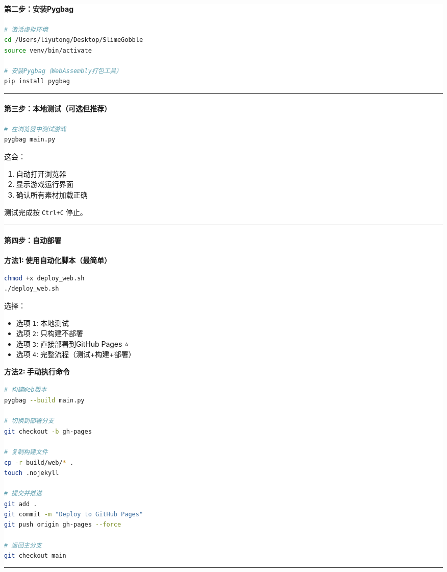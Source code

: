
#### 第二步：安装Pygbag

```bash
# 激活虚拟环境
cd /Users/liyutong/Desktop/SlimeGobble
source venv/bin/activate

# 安装Pygbag（WebAssembly打包工具）
pip install pygbag
```

---

#### 第三步：本地测试（可选但推荐）

```bash
# 在浏览器中测试游戏
pygbag main.py
```

这会：
1. 自动打开浏览器
2. 显示游戏运行界面
3. 确认所有素材加载正确

测试完成按 `Ctrl+C` 停止。

---

#### 第四步：自动部署

**方法1: 使用自动化脚本（最简单）**

```bash
chmod +x deploy_web.sh
./deploy_web.sh
```

选择：
- 选项 `1`: 本地测试
- 选项 `2`: 只构建不部署
- 选项 `3`: 直接部署到GitHub Pages ⭐
- 选项 `4`: 完整流程（测试+构建+部署）

**方法2: 手动执行命令**

```bash
# 构建Web版本
pygbag --build main.py

# 切换到部署分支
git checkout -b gh-pages

# 复制构建文件
cp -r build/web/* .
touch .nojekyll

# 提交并推送
git add .
git commit -m "Deploy to GitHub Pages"
git push origin gh-pages --force

# 返回主分支
git checkout main
```

---
